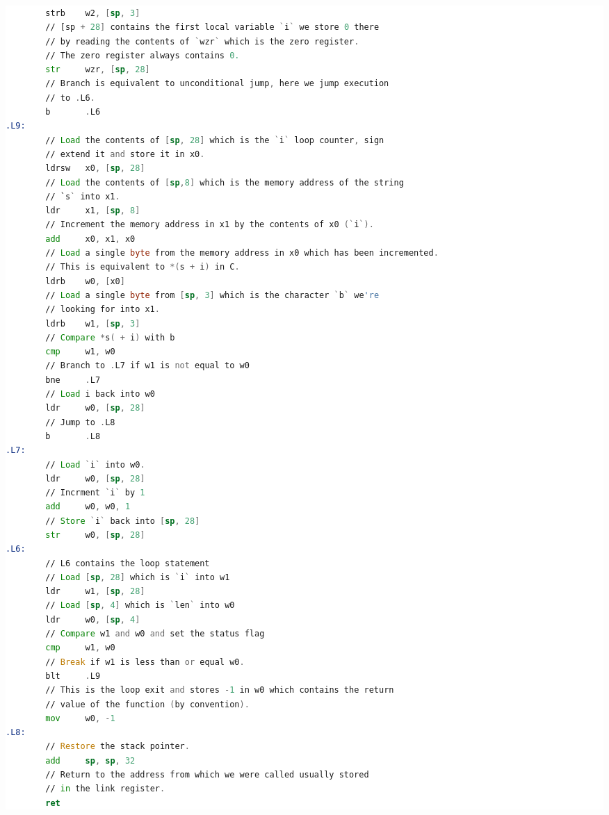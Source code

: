 ```asm
        strb    w2, [sp, 3]
        // [sp + 28] contains the first local variable `i` we store 0 there
        // by reading the contents of `wzr` which is the zero register.
        // The zero register always contains 0.
        str     wzr, [sp, 28]
        // Branch is equivalent to unconditional jump, here we jump execution
        // to .L6.
        b       .L6
.L9:
        // Load the contents of [sp, 28] which is the `i` loop counter, sign
        // extend it and store it in x0.
        ldrsw   x0, [sp, 28]
        // Load the contents of [sp,8] which is the memory address of the string
        // `s` into x1.
        ldr     x1, [sp, 8]
        // Increment the memory address in x1 by the contents of x0 (`i`).
        add     x0, x1, x0
        // Load a single byte from the memory address in x0 which has been incremented.
        // This is equivalent to *(s + i) in C.
        ldrb    w0, [x0]
        // Load a single byte from [sp, 3] which is the character `b` we're
        // looking for into x1.
        ldrb    w1, [sp, 3]
        // Compare *s( + i) with b
        cmp     w1, w0
        // Branch to .L7 if w1 is not equal to w0
        bne     .L7
        // Load i back into w0
        ldr     w0, [sp, 28]
        // Jump to .L8
        b       .L8
.L7:
        // Load `i` into w0.
        ldr     w0, [sp, 28]
        // Incrment `i` by 1
        add     w0, w0, 1
        // Store `i` back into [sp, 28]
        str     w0, [sp, 28]
.L6:
        // L6 contains the loop statement
        // Load [sp, 28] which is `i` into w1
        ldr     w1, [sp, 28]
        // Load [sp, 4] which is `len` into w0
        ldr     w0, [sp, 4]
        // Compare w1 and w0 and set the status flag
        cmp     w1, w0
        // Break if w1 is less than or equal w0.
        blt     .L9
        // This is the loop exit and stores -1 in w0 which contains the return
        // value of the function (by convention).
        mov     w0, -1
.L8:
        // Restore the stack pointer.
        add     sp, sp, 32
        // Return to the address from which we were called usually stored
        // in the link register.
        ret

```
